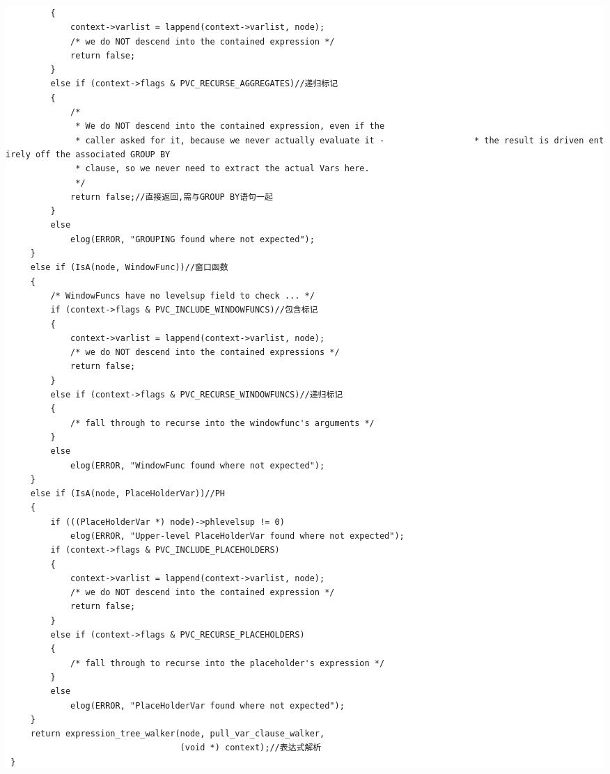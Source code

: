              {
                 context->varlist = lappend(context->varlist, node);
                 /* we do NOT descend into the contained expression */
                 return false;
             }
             else if (context->flags & PVC_RECURSE_AGGREGATES)//递归标记
             {
                 /*
                  * We do NOT descend into the contained expression, even if the
                  * caller asked for it, because we never actually evaluate it -                  * the result is driven entirely off the associated GROUP BY
                  * clause, so we never need to extract the actual Vars here.
                  */
                 return false;//直接返回,需与GROUP BY语句一起
             }
             else
                 elog(ERROR, "GROUPING found where not expected");
         }
         else if (IsA(node, WindowFunc))//窗口函数
         {
             /* WindowFuncs have no levelsup field to check ... */
             if (context->flags & PVC_INCLUDE_WINDOWFUNCS)//包含标记
             {
                 context->varlist = lappend(context->varlist, node);
                 /* we do NOT descend into the contained expressions */
                 return false;
             }
             else if (context->flags & PVC_RECURSE_WINDOWFUNCS)//递归标记
             {
                 /* fall through to recurse into the windowfunc's arguments */
             }
             else
                 elog(ERROR, "WindowFunc found where not expected");
         }
         else if (IsA(node, PlaceHolderVar))//PH
         {
             if (((PlaceHolderVar *) node)->phlevelsup != 0)
                 elog(ERROR, "Upper-level PlaceHolderVar found where not expected");
             if (context->flags & PVC_INCLUDE_PLACEHOLDERS)
             {
                 context->varlist = lappend(context->varlist, node);
                 /* we do NOT descend into the contained expression */
                 return false;
             }
             else if (context->flags & PVC_RECURSE_PLACEHOLDERS)
             {
                 /* fall through to recurse into the placeholder's expression */
             }
             else
                 elog(ERROR, "PlaceHolderVar found where not expected");
         }
         return expression_tree_walker(node, pull_var_clause_walker,
                                       (void *) context);//表达式解析
     }
     